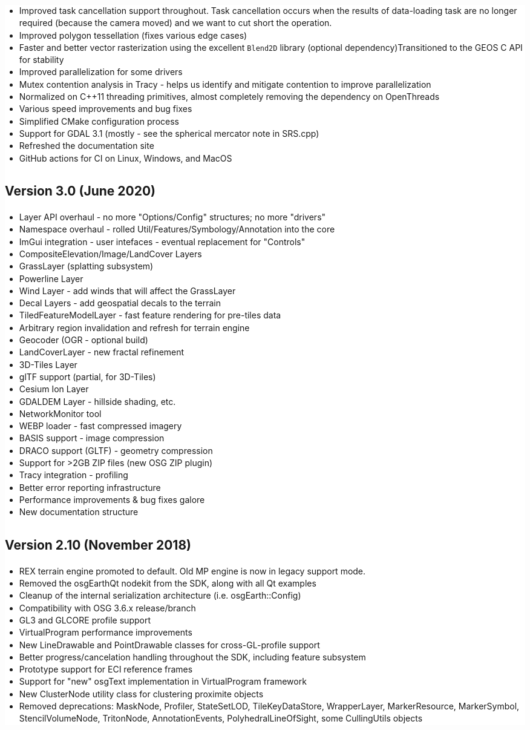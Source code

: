 - Improved task cancellation support throughout. Task cancellation occurs when the results of data-loading task are no longer required (because the camera moved) and we want to cut short the operation.
- Improved polygon tessellation (fixes various edge cases)
- Faster and better vector rasterization using the excellent ```Blend2D``` library (optional dependency)Transitioned to the GEOS C API for stability
- Improved parallelization for some drivers
- Mutex contention analysis in Tracy - helps us identify and mitigate contention to improve parallelization
- Normalized on C++11 threading primitives, almost completely removing the dependency on OpenThreads
- Various speed improvements and bug fixes
- Simplified CMake configuration process
- Support for GDAL 3.1 (mostly - see the spherical mercator note in SRS.cpp)
- Refreshed the documentation site
- GitHub actions for CI on Linux, Windows, and MacOS



## Version 3.0 (June 2020)

- Layer API overhaul - no more "Options/Config" structures; no more "drivers"
- Namespace overhaul - rolled Util/Features/Symbology/Annotation into the core
- ImGui integration - user intefaces - eventual replacement for "Controls"
- CompositeElevation/Image/LandCover Layers
- GrassLayer (splatting subsystem)
- Powerline Layer
- Wind Layer - add winds that will affect the GrassLayer
- Decal Layers - add geospatial decals to the terrain
- TiledFeatureModelLayer - fast feature rendering for pre-tiles data
- Arbitrary region invalidation and refresh for terrain engine
- Geocoder (OGR - optional build)
- LandCoverLayer - new fractal refinement
- 3D-Tiles Layer
- glTF support (partial, for 3D-Tiles)
- Cesium Ion Layer
- GDALDEM Layer - hillside shading, etc.
- NetworkMonitor tool
- WEBP loader - fast compressed imagery
- BASIS support - image compression
- DRACO support (GLTF) - geometry compression
- Support for >2GB ZIP files (new OSG ZIP plugin)
- Tracy integration - profiling
- Better error reporting infrastructure
- Performance improvements & bug fixes galore
- New documentation structure



## Version 2.10 (November 2018)

- REX terrain engine promoted to default. Old MP engine is now in legacy support mode.
- Removed the osgEarthQt nodekit from the SDK, along with all Qt examples
- Cleanup of the internal serialization architecture (i.e. osgEarth::Config)
- Compatibility with OSG 3.6.x release/branch
- GL3 and GLCORE profile support
- VirtualProgram performance improvements
- New LineDrawable and PointDrawable classes for cross-GL-profile support
- Better progress/cancelation handling throughout the SDK, including feature subsystem
- Prototype support for ECI reference frames
- Support for "new" osgText implementation in VirtualProgram framework
- New ClusterNode utility class for clustering proximite objects
- Removed deprecations: MaskNode, Profiler, StateSetLOD, TileKeyDataStore, WrapperLayer, MarkerResource, MarkerSymbol, StencilVolumeNode, TritonNode, AnnotationEvents, PolyhedralLineOfSight, some CullingUtils objects